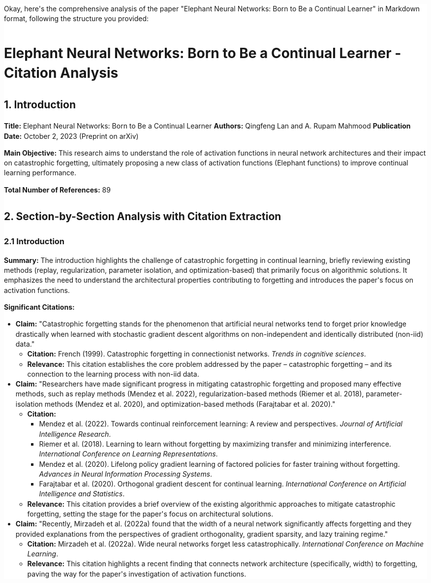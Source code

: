 Okay, here's the comprehensive analysis of the paper "Elephant Neural Networks: Born to Be a Continual Learner" in Markdown format, following the structure you provided:


# Elephant Neural Networks: Born to Be a Continual Learner - Citation Analysis

## 1. Introduction

**Title:** Elephant Neural Networks: Born to Be a Continual Learner
**Authors:** Qingfeng Lan and A. Rupam Mahmood
**Publication Date:** October 2, 2023 (Preprint on arXiv)

**Main Objective:** This research aims to understand the role of activation functions in neural network architectures and their impact on catastrophic forgetting, ultimately proposing a new class of activation functions (Elephant functions) to improve continual learning performance.

**Total Number of References:** 89


## 2. Section-by-Section Analysis with Citation Extraction

### 2.1 Introduction

**Summary:** The introduction highlights the challenge of catastrophic forgetting in continual learning, briefly reviewing existing methods (replay, regularization, parameter isolation, and optimization-based) that primarily focus on algorithmic solutions. It emphasizes the need to understand the architectural properties contributing to forgetting and introduces the paper's focus on activation functions.

**Significant Citations:**

* **Claim:** "Catastrophic forgetting stands for the phenomenon that artificial neural networks tend to forget prior knowledge drastically when learned with stochastic gradient descent algorithms on non-independent and identically distributed (non-iid) data."
    * **Citation:** French (1999). Catastrophic forgetting in connectionist networks. *Trends in cognitive sciences*.
    * **Relevance:** This citation establishes the core problem addressed by the paper – catastrophic forgetting – and its connection to the learning process with non-iid data.
* **Claim:** "Researchers have made significant progress in mitigating catastrophic forgetting and proposed many effective methods, such as replay methods (Mendez et al. 2022), regularization-based methods (Riemer et al. 2018), parameter-isolation methods (Mendez et al. 2020), and optimization-based methods (Farajtabar et al. 2020)."
    * **Citation:** 
        * Mendez et al. (2022). Towards continual reinforcement learning: A review and perspectives. *Journal of Artificial Intelligence Research*.
        * Riemer et al. (2018). Learning to learn without forgetting by maximizing transfer and minimizing interference. *International Conference on Learning Representations*.
        * Mendez et al. (2020). Lifelong policy gradient learning of factored policies for faster training without forgetting. *Advances in Neural Information Processing Systems*.
        * Farajtabar et al. (2020). Orthogonal gradient descent for continual learning. *International Conference on Artificial Intelligence and Statistics*.
    * **Relevance:** This citation provides a brief overview of the existing algorithmic approaches to mitigate catastrophic forgetting, setting the stage for the paper's focus on architectural solutions.
* **Claim:** "Recently, Mirzadeh et al. (2022a) found that the width of a neural network significantly affects forgetting and they provided explanations from the perspectives of gradient orthogonality, gradient sparsity, and lazy training regime."
    * **Citation:** Mirzadeh et al. (2022a). Wide neural networks forget less catastrophically. *International Conference on Machine Learning*.
    * **Relevance:** This citation highlights a recent finding that connects network architecture (specifically, width) to forgetting, paving the way for the paper's investigation of activation functions.
